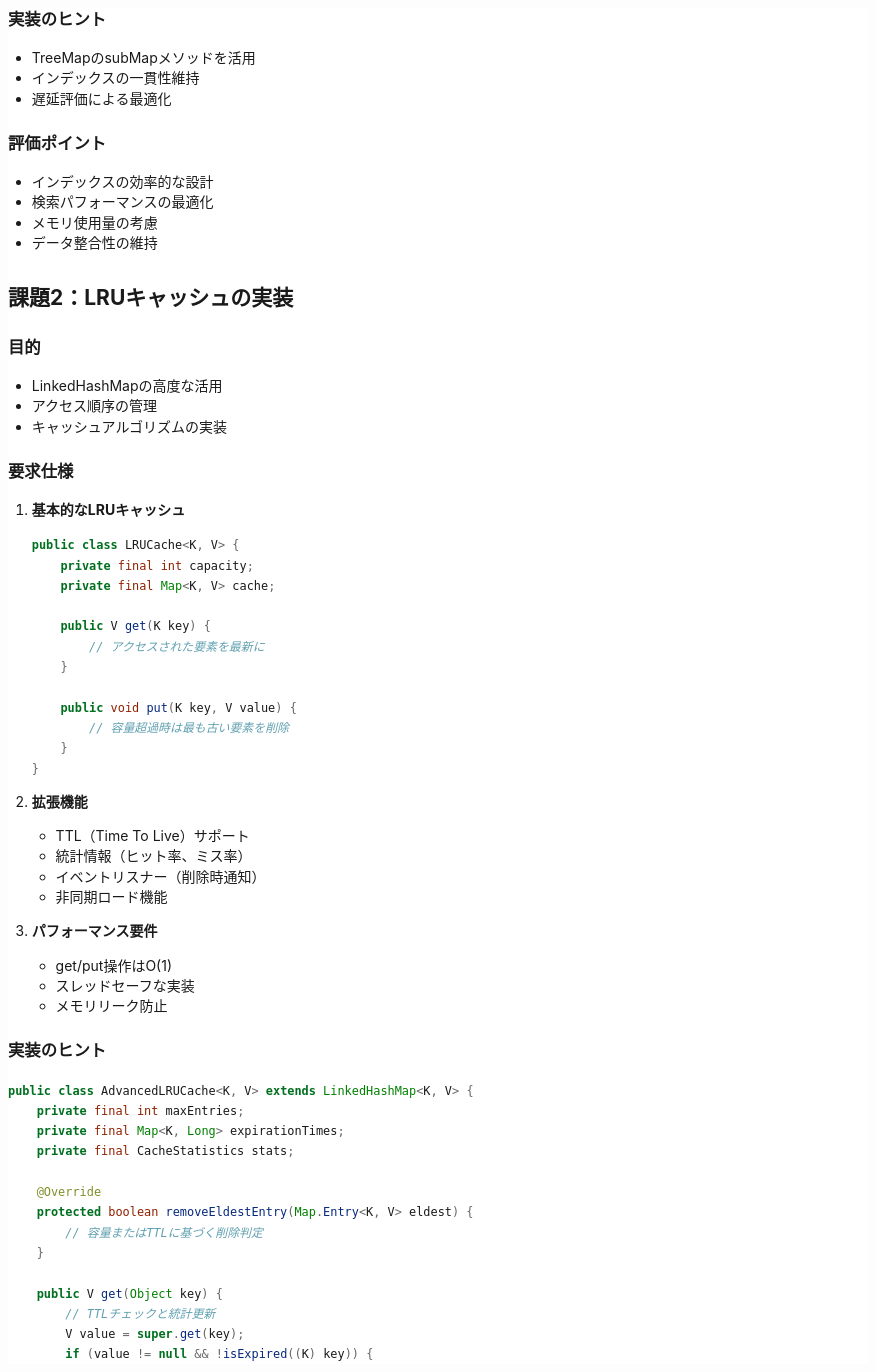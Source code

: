 ### 実装のヒント
- TreeMapのsubMapメソッドを活用
- インデックスの一貫性維持
- 遅延評価による最適化

### 評価ポイント
- インデックスの効率的な設計
- 検索パフォーマンスの最適化
- メモリ使用量の考慮
- データ整合性の維持

## 課題2：LRUキャッシュの実装

### 目的
- LinkedHashMapの高度な活用
- アクセス順序の管理
- キャッシュアルゴリズムの実装

### 要求仕様

1. **基本的なLRUキャッシュ**
   ```java
   public class LRUCache<K, V> {
       private final int capacity;
       private final Map<K, V> cache;
       
       public V get(K key) {
           // アクセスされた要素を最新に
       }
       
       public void put(K key, V value) {
           // 容量超過時は最も古い要素を削除
       }
   }
   ```

2. **拡張機能**
   - TTL（Time To Live）サポート
   - 統計情報（ヒット率、ミス率）
   - イベントリスナー（削除時通知）
   - 非同期ロード機能

3. **パフォーマンス要件**
   - get/put操作はO(1)
   - スレッドセーフな実装
   - メモリリーク防止

### 実装のヒント
```java
public class AdvancedLRUCache<K, V> extends LinkedHashMap<K, V> {
    private final int maxEntries;
    private final Map<K, Long> expirationTimes;
    private final CacheStatistics stats;
    
    @Override
    protected boolean removeEldestEntry(Map.Entry<K, V> eldest) {
        // 容量またはTTLに基づく削除判定
    }
    
    public V get(Object key) {
        // TTLチェックと統計更新
        V value = super.get(key);
        if (value != null && !isExpired((K) key)) {
```